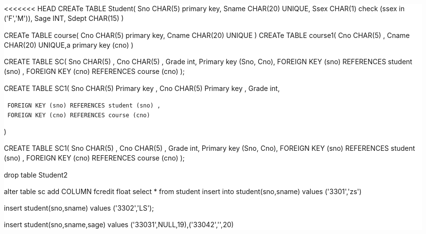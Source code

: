 <<<<<<< HEAD
CREATe TABLE Student(
        Sno       CHAR(5) primary key,
  Sname  CHAR(20)  UNIQUE,
   Ssex      CHAR(1)  check (ssex in ('F','M')),
   Sage      INT,
   Sdept    CHAR(15)
)

CREATe TABLE course(
        Cno       CHAR(5) primary key,
  Cname  CHAR(20)  UNIQUE
)
CREATe TABLE course1(
        Cno       CHAR(5) ,
  Cname  CHAR(20)  UNIQUE,a
primary key (cno)
)

CREATE TABLE SC(
            Sno CHAR(5) ,
            Cno CHAR(5) , 
            Grade   int,
            Primary key (Sno, Cno),
     FOREIGN KEY (sno) REFERENCES student (sno) ,
     FOREIGN KEY (cno) REFERENCES course (cno) 
);

CREATE TABLE SC1(
            Sno CHAR(5) Primary key  ,
            Cno CHAR(5) Primary key , 
            Grade   int,
            
     FOREIGN KEY (sno) REFERENCES student (sno) ,
     FOREIGN KEY (cno) REFERENCES course (cno) 
)

CREATE TABLE SC1(
            Sno CHAR(5) ,
            Cno CHAR(5) , 
            Grade   int,
            Primary key (Sno, Cno),
     FOREIGN KEY (sno) REFERENCES student (sno) ,
     FOREIGN KEY (cno) REFERENCES course (cno) 
);

drop table Student2

alter table sc add COLUMN fcredit float
select * from student 
insert into student(sno,sname) values ('3301','zs')

insert student(sno,sname) values ('3302','LS');

insert student(sno,sname,sage) values ('33031',NULL,19),('33042','',20)
